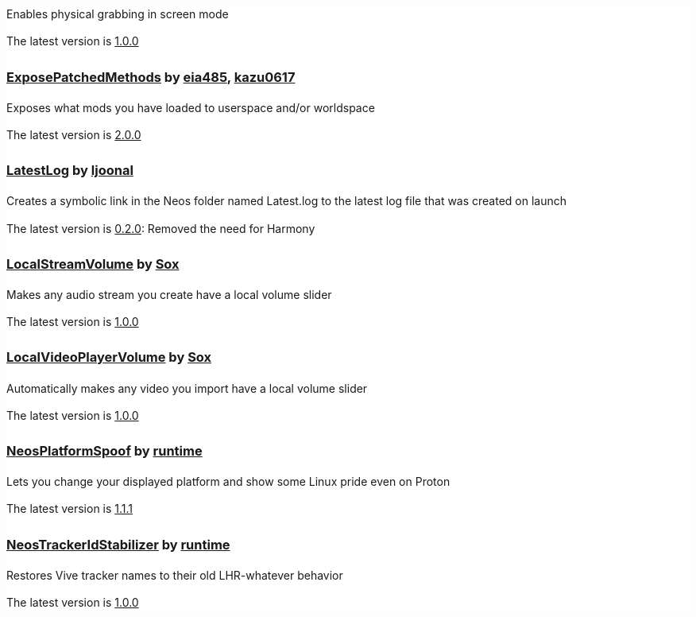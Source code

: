 Enables physical grabbing in screen mode

The latest version is [1.0.0](https://github.com/EIA485/NeosDesktopPhisicalGrab/releases/tag/1.0.0.0)


### [ExposePatchedMethods](https://github.com/EIA485/NeosExposePatchedMethods) by [eia485](https://github.com/EIA485), [kazu0617](https://github.com/kazu0617)

Exposes what mods you have loaded to userspace and/or worldspace

The latest version is [2.0.0](https://github.com/EIA485/NeosExposePatchedMethods/releases/tag/2.0.0.0)


### [LatestLog](https://neos.ljoonal.xyz/mods/#latest-log) by [ljoonal](https://www.ljoonal.xyz/)

Creates a symbolic link in the Neos folder named Latest.log to the latest log file that was created on launch

The latest version is [0.2.0](https://git.ljoonal.xyz/ljoonal/Neos-Mods/releases/tag/v2022-04-24):
Removed the need for Harmony


### [LocalStreamVolume](https://github.com/Sox-NeosVR/LocalStreamVolume) by [Sox](https://github.com/Sox-NeosVR)

 Makes any audio stream you create have a local volume slider

The latest version is [1.0.0](https://github.com/Sox-NeosVR/LocalStreamVolume/releases/tag/1.0.0.1)


### [LocalVideoPlayerVolume](https://github.com/Sox-NeosVR/LocalVideoPlayerVolume) by [Sox](https://github.com/Sox-NeosVR)

Automatically makes any video you import have a local volume slider

The latest version is [1.0.0](https://github.com/Sox-NeosVR/LocalVideoPlayerVolume/releases/tag/v1.0.0.1)


### [NeosPlatformSpoof](https://github.com/zkxs/NeosPlatformSpoof) by [runtime](https://github.com/zkxs)

Lets you change your displayed platform and show some Linux pride even on Proton

The latest version is [1.1.1](https://github.com/zkxs/NeosPlatformSpoof/releases/tag/1.1.1)


### [NeosTrackerIdStabilizer](https://github.com/zkxs/NeosTrackerIdStabilizer) by [runtime](https://github.com/zkxs)

Restores Vive tracker names to their old LHR-whatever behavior

The latest version is [1.0.0](https://github.com/zkxs/NeosTrackerIdStabilizer/releases/tag/1.0.0.0)
